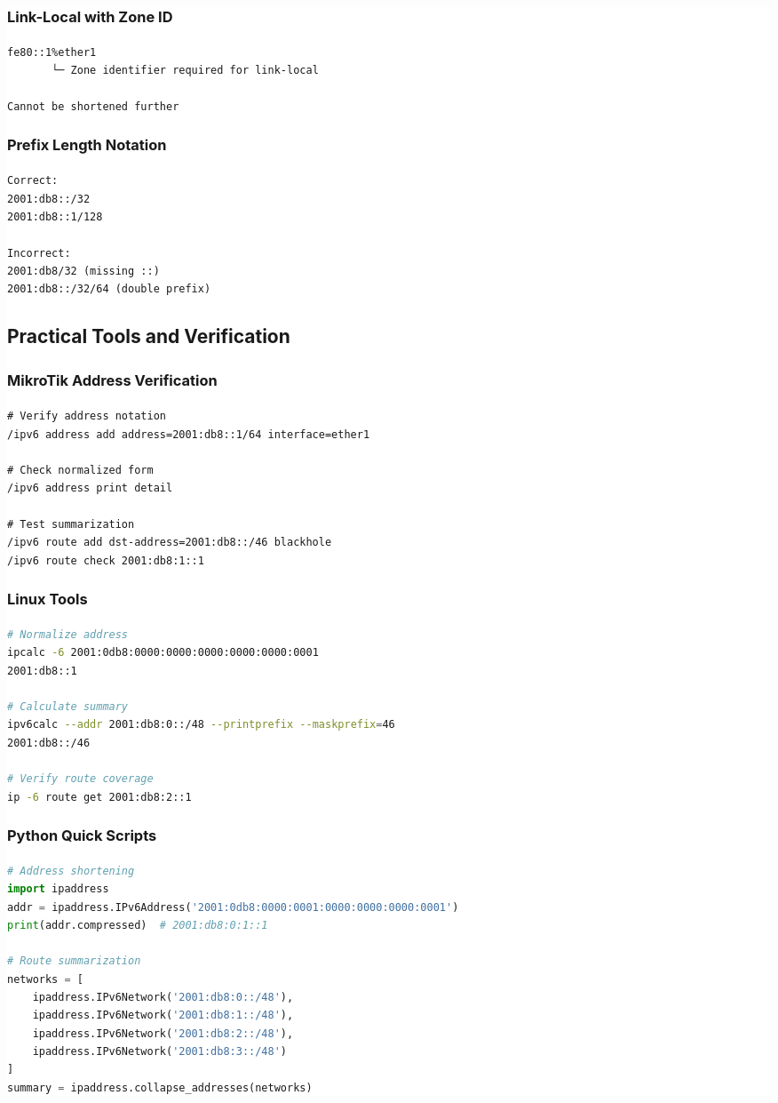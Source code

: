 ### Link-Local with Zone ID
```
fe80::1%ether1
       └─ Zone identifier required for link-local
       
Cannot be shortened further
```

### Prefix Length Notation
```
Correct:
2001:db8::/32
2001:db8::1/128

Incorrect:
2001:db8/32 (missing ::)
2001:db8::/32/64 (double prefix)
```

## Practical Tools and Verification

### MikroTik Address Verification
```mikrotik
# Verify address notation
/ipv6 address add address=2001:db8::1/64 interface=ether1

# Check normalized form
/ipv6 address print detail

# Test summarization
/ipv6 route add dst-address=2001:db8::/46 blackhole
/ipv6 route check 2001:db8:1::1
```

### Linux Tools
```bash
# Normalize address
ipcalc -6 2001:0db8:0000:0000:0000:0000:0000:0001
2001:db8::1

# Calculate summary
ipv6calc --addr 2001:db8:0::/48 --printprefix --maskprefix=46
2001:db8::/46

# Verify route coverage
ip -6 route get 2001:db8:2::1
```

### Python Quick Scripts
```python
# Address shortening
import ipaddress
addr = ipaddress.IPv6Address('2001:0db8:0000:0001:0000:0000:0000:0001')
print(addr.compressed)  # 2001:db8:0:1::1

# Route summarization
networks = [
    ipaddress.IPv6Network('2001:db8:0::/48'),
    ipaddress.IPv6Network('2001:db8:1::/48'),
    ipaddress.IPv6Network('2001:db8:2::/48'),
    ipaddress.IPv6Network('2001:db8:3::/48')
]
summary = ipaddress.collapse_addresses(networks)
```